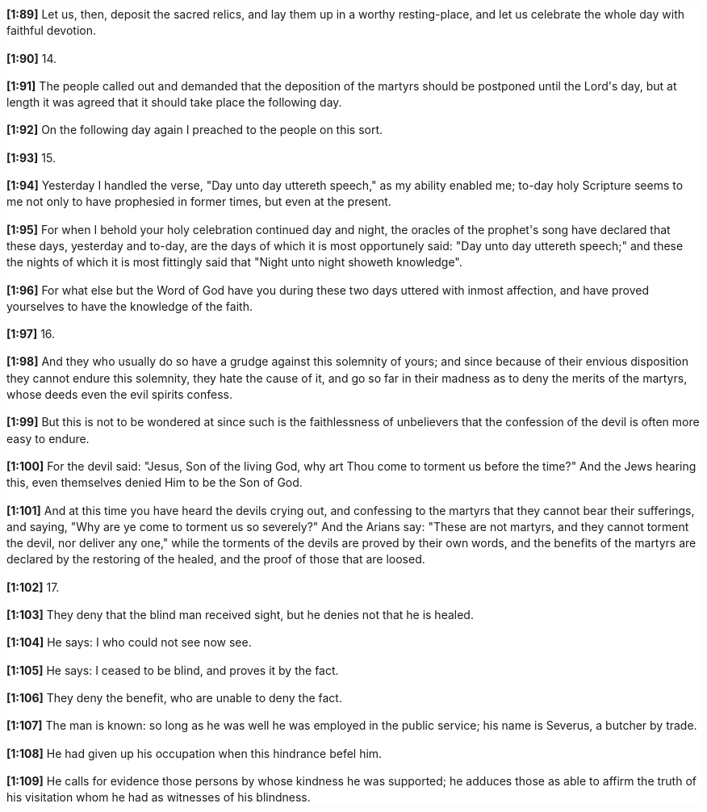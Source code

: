 **[1:89]** Let us, then, deposit the sacred relics, and lay them up in a worthy resting-place, and let us celebrate the whole day with faithful devotion.

**[1:90]** 14.

**[1:91]** The people called out and demanded that the deposition of the martyrs should be postponed until the Lord's day, but at length it was agreed that it should take place the following day.

**[1:92]** On the following  day again I preached to the people on this sort.

**[1:93]** 15.

**[1:94]** Yesterday I handled the verse, "Day unto day uttereth speech," as my ability enabled me; to-day holy Scripture seems to me not only to have prophesied in former times, but even at the present.

**[1:95]** For when I behold your holy celebration continued day and night, the oracles of the prophet's song have declared that these days, yesterday and to-day, are the days of which it is most opportunely said: "Day unto day uttereth speech;" and these the nights of which it is most fittingly said that "Night unto night showeth knowledge".

**[1:96]** For what else but the Word of God have you during these two days uttered with inmost affection, and have proved yourselves to have the knowledge of the faith.

**[1:97]** 16.

**[1:98]** And they who usually do so have a grudge against this solemnity of yours; and since because of their envious disposition they cannot endure this solemnity, they hate the cause of it, and go so far in their madness as to deny the merits of the martyrs, whose deeds even the evil spirits confess.

**[1:99]** But this is not to be wondered at since such is the faithlessness of unbelievers that the confession of the devil is often more easy to endure.

**[1:100]** For the devil said: "Jesus, Son of the living God, why art Thou come to torment us before the time?" And the Jews hearing this, even themselves denied Him to be the Son of God.

**[1:101]** And at this time you have heard the devils crying out, and confessing to the martyrs that they cannot bear their sufferings, and saying, "Why are ye come to torment us so severely?" And the Arians say: "These are not martyrs, and they cannot torment the devil, nor deliver any one," while the torments of the devils are proved by their own words, and the benefits of the martyrs are declared by the restoring of the healed, and the proof of those that are loosed.

**[1:102]** 17.

**[1:103]** They deny that the blind man received sight, but he denies not that he is healed.

**[1:104]** He says: I who could not see now see.

**[1:105]** He says: I ceased to be blind, and proves it by the fact.

**[1:106]** They deny the benefit, who are unable to deny the fact.

**[1:107]** The man is known: so long as he was well he was employed in the public service; his name is Severus, a butcher by trade.

**[1:108]** He had given up his occupation when this hindrance befel him.

**[1:109]** He calls for evidence those persons by whose kindness he was supported; he adduces those as able to affirm the truth of his visitation whom he had as witnesses of his blindness.

